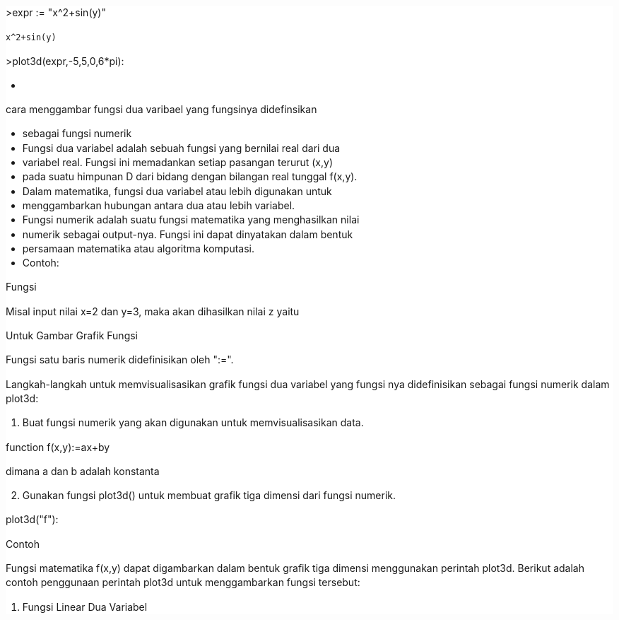 
\>expr := "x^2+sin(y)"


    x^2+sin(y)

\>plot3d(expr,-5,5,0,6\*pi):


* 
cara menggambar fungsi dua varibael yang fungsinya didefinsikan
* sebagai fungsi numerik
* Fungsi dua variabel adalah sebuah fungsi yang bernilai real dari dua
* variabel real. Fungsi ini memadankan setiap pasangan terurut (x,y)
* pada suatu himpunan D dari bidang dengan bilangan real tunggal f(x,y).
* Dalam matematika, fungsi dua variabel atau lebih digunakan untuk
* menggambarkan hubungan antara dua atau lebih variabel.
* Fungsi numerik adalah suatu fungsi matematika yang menghasilkan nilai
* numerik sebagai output-nya. Fungsi ini dapat dinyatakan dalam bentuk
* persamaan matematika atau algoritma komputasi.
* Contoh:


Fungsi


Misal input nilai x=2 dan y=3, maka akan dihasilkan nilai z yaitu


Untuk Gambar Grafik Fungsi


Fungsi satu baris numerik didefinisikan oleh ":=".


Langkah-langkah untuk memvisualisasikan grafik fungsi dua variabel
yang fungsi nya didefinisikan sebagai fungsi numerik dalam plot3d:


1. Buat fungsi numerik yang akan digunakan untuk memvisualisasikan
data.


function f(x,y):=ax+by


dimana a dan b adalah konstanta


2. Gunakan fungsi plot3d() untuk membuat grafik tiga dimensi dari
fungsi numerik.


plot3d("f"):


Contoh


Fungsi matematika f(x,y) dapat digambarkan dalam bentuk grafik tiga
dimensi menggunakan perintah plot3d. Berikut adalah contoh penggunaan
perintah plot3d untuk menggambarkan fungsi tersebut:


1. Fungsi Linear Dua Variabel
